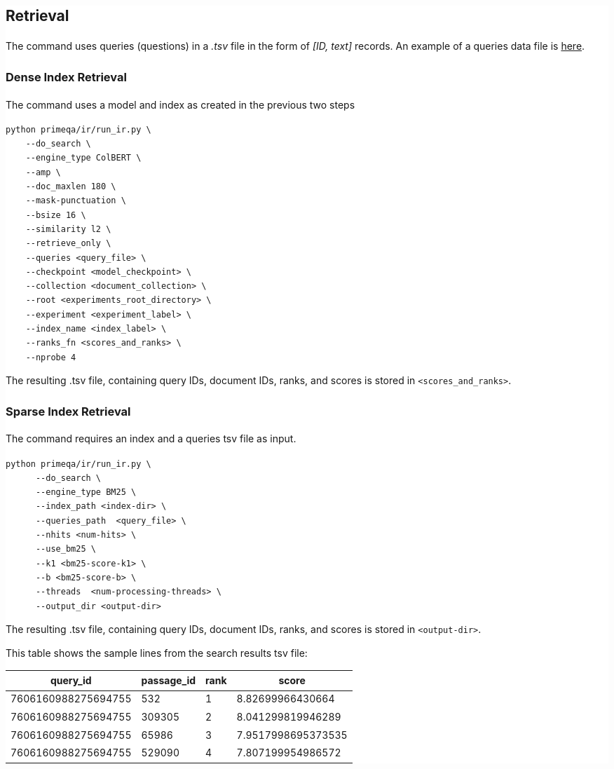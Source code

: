 ## Retrieval

The command uses queries (questions) in a _.tsv_ file in the form of _[ID, text]_ records.
An example of a queries data file is [here](../../tests/resources/ir_dense/xorqa.train_ir_001pct_at_0_pct_queries_fornum.tsv).

### Dense Index Retrieval
The command uses a model and index as created in the previous two steps
```shell
python primeqa/ir/run_ir.py \
    --do_search \
    --engine_type ColBERT \
    --amp \
    --doc_maxlen 180 \
    --mask-punctuation \
    --bsize 16 \
    --similarity l2 \
    --retrieve_only \
    --queries <query_file> \
    --checkpoint <model_checkpoint> \
    --collection <document_collection> \
    --root <experiments_root_directory> \
    --experiment <experiment_label> \ 
    --index_name <index_label> \
    --ranks_fn <scores_and_ranks> \
    --nprobe 4
```

The resulting .tsv file, containing query IDs, document IDs, ranks, and scores is stored in `<scores_and_ranks>`.

### Sparse Index Retrieval

The command requires an index and a queries tsv file as input.
```shell
python primeqa/ir/run_ir.py \
      --do_search \
      --engine_type BM25 \
      --index_path <index-dir> \  
      --queries_path  <query_file> \
      --nhits <num-hits> \
      --use_bm25 \
      --k1 <bm25-score-k1> \
      --b <bm25-score-b> \
      --threads  <num-processing-threads> \
      --output_dir <output-dir>
```
The resulting .tsv file, containing query IDs, document IDs, ranks, and scores is stored in `<output-dir>`.

This table shows the sample lines from the search results tsv file:

| query_id | passage_id | rank | score |
|----|-------|-------|-------|
7606160988275694755|  532|     1|  8.82699966430664|
7606160988275694755|  309305|  2|  8.041299819946289|
7606160988275694755|  65986|   3|  7.9517998695373535|
7606160988275694755|  529090|  4|  7.807199954986572|
